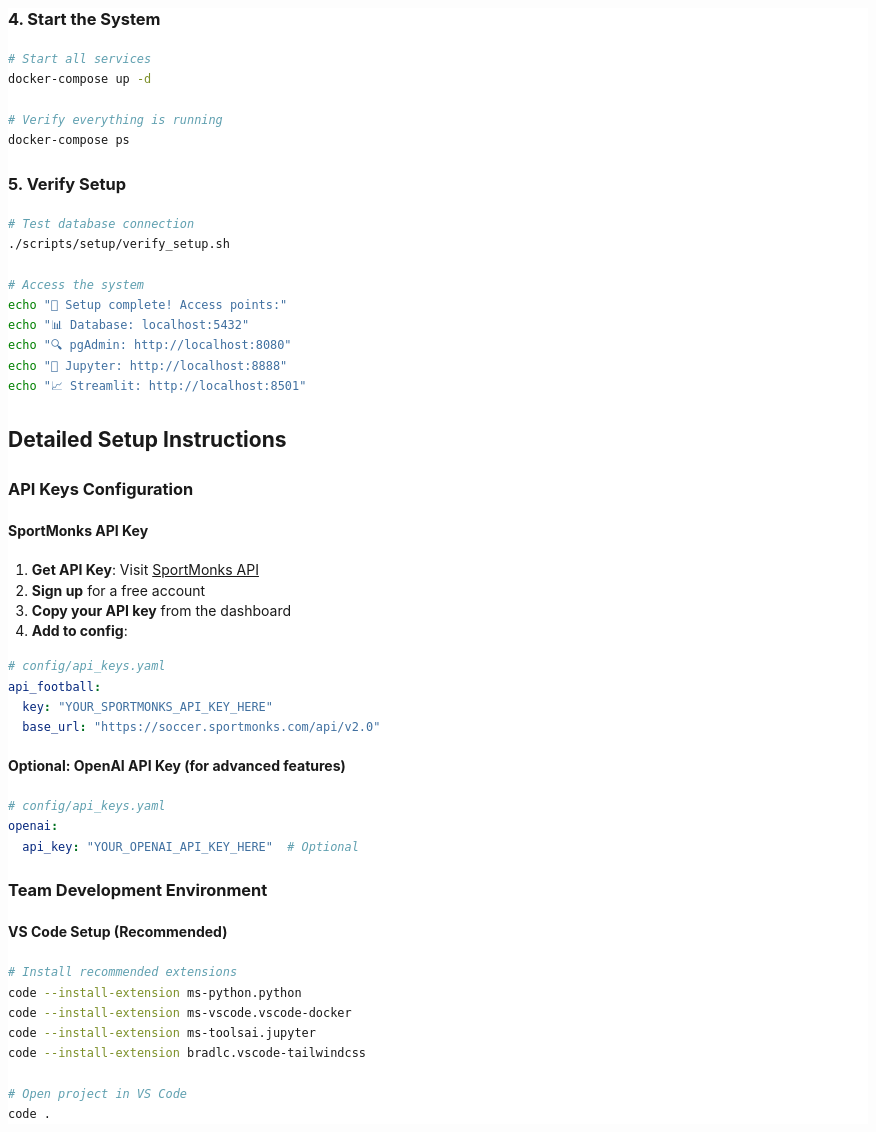 ### 4. Start the System
```bash
# Start all services
docker-compose up -d

# Verify everything is running
docker-compose ps
```

### 5. Verify Setup
```bash
# Test database connection
./scripts/setup/verify_setup.sh

# Access the system
echo "🎉 Setup complete! Access points:"
echo "📊 Database: localhost:5432"
echo "🔍 pgAdmin: http://localhost:8080"
echo "📓 Jupyter: http://localhost:8888"
echo "📈 Streamlit: http://localhost:8501"
```

## Detailed Setup Instructions

### API Keys Configuration

#### SportMonks API Key
1. **Get API Key**: Visit [SportMonks API](https://www.sportmonks.com/football-api)
2. **Sign up** for a free account
3. **Copy your API key** from the dashboard
4. **Add to config**:
```yaml
# config/api_keys.yaml
api_football:
  key: "YOUR_SPORTMONKS_API_KEY_HERE"
  base_url: "https://soccer.sportmonks.com/api/v2.0"
```

#### Optional: OpenAI API Key (for advanced features)
```yaml
# config/api_keys.yaml
openai:
  api_key: "YOUR_OPENAI_API_KEY_HERE"  # Optional
```

### Team Development Environment

#### VS Code Setup (Recommended)
```bash
# Install recommended extensions
code --install-extension ms-python.python
code --install-extension ms-vscode.vscode-docker
code --install-extension ms-toolsai.jupyter
code --install-extension bradlc.vscode-tailwindcss

# Open project in VS Code
code .
```
